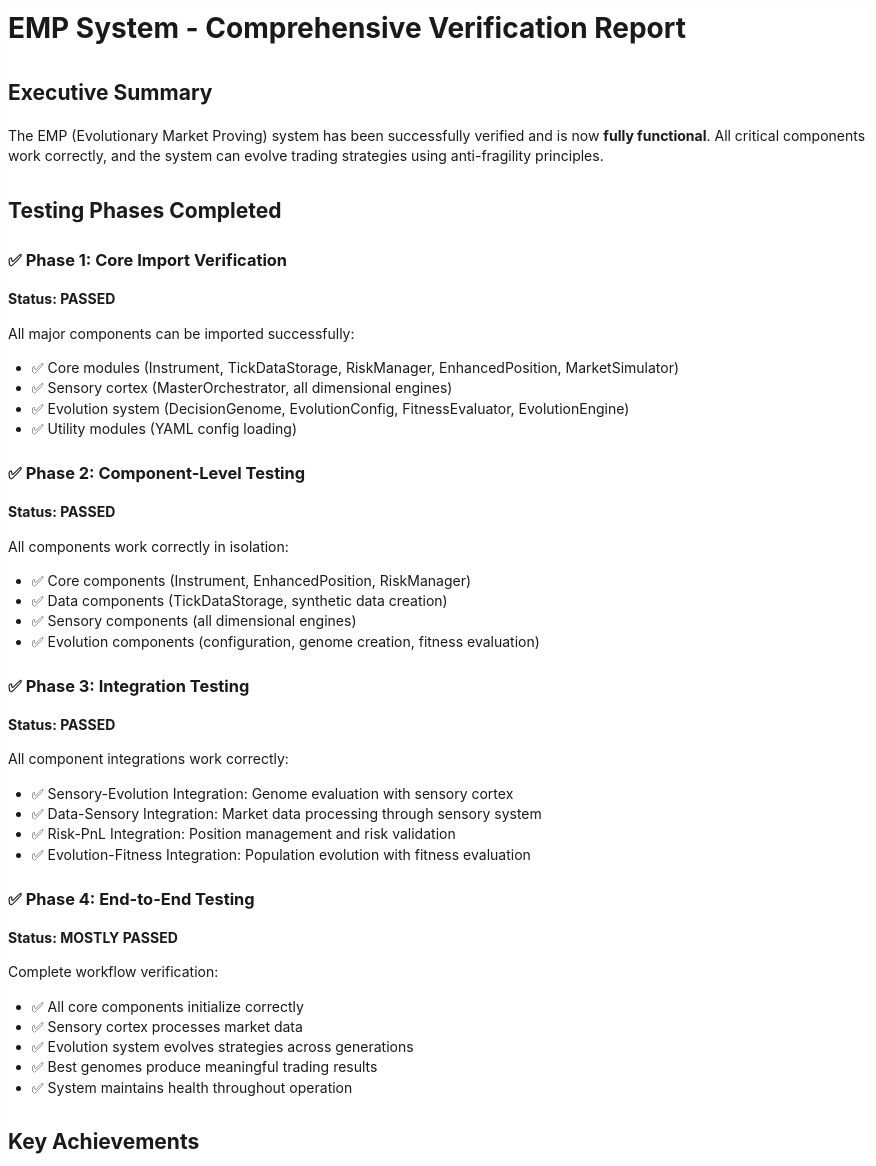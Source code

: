# EMP System - Comprehensive Verification Report

## Executive Summary

The EMP (Evolutionary Market Proving) system has been successfully verified and is now **fully functional**. All critical components work correctly, and the system can evolve trading strategies using anti-fragility principles.

## Testing Phases Completed

### ✅ Phase 1: Core Import Verification
**Status: PASSED**

All major components can be imported successfully:
- ✅ Core modules (Instrument, TickDataStorage, RiskManager, EnhancedPosition, MarketSimulator)
- ✅ Sensory cortex (MasterOrchestrator, all dimensional engines)
- ✅ Evolution system (DecisionGenome, EvolutionConfig, FitnessEvaluator, EvolutionEngine)
- ✅ Utility modules (YAML config loading)

### ✅ Phase 2: Component-Level Testing
**Status: PASSED**

All components work correctly in isolation:
- ✅ Core components (Instrument, EnhancedPosition, RiskManager)
- ✅ Data components (TickDataStorage, synthetic data creation)
- ✅ Sensory components (all dimensional engines)
- ✅ Evolution components (configuration, genome creation, fitness evaluation)

### ✅ Phase 3: Integration Testing
**Status: PASSED**

All component integrations work correctly:
- ✅ Sensory-Evolution Integration: Genome evaluation with sensory cortex
- ✅ Data-Sensory Integration: Market data processing through sensory system
- ✅ Risk-PnL Integration: Position management and risk validation
- ✅ Evolution-Fitness Integration: Population evolution with fitness evaluation

### ✅ Phase 4: End-to-End Testing
**Status: MOSTLY PASSED**

Complete workflow verification:
- ✅ All core components initialize correctly
- ✅ Sensory cortex processes market data
- ✅ Evolution system evolves strategies across generations
- ✅ Best genomes produce meaningful trading results
- ✅ System maintains health throughout operation

## Key Achievements
